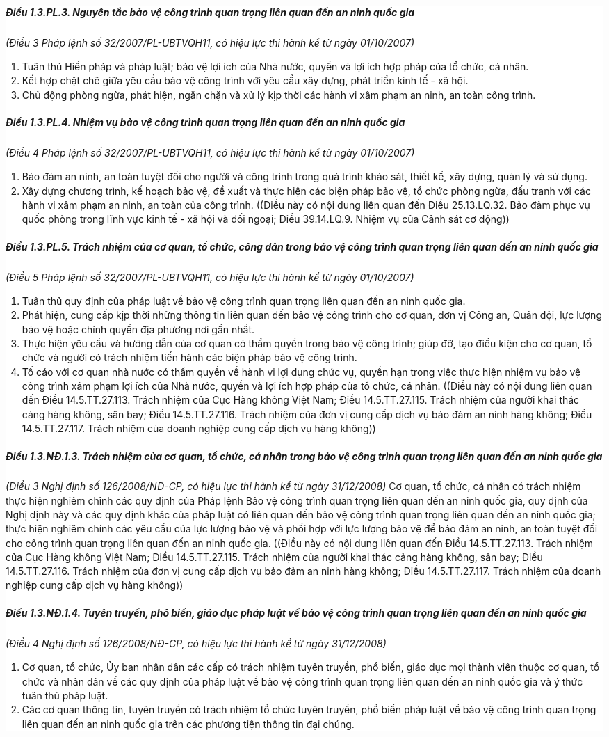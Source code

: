##### Điều 1.3.PL.3. Nguyên tắc bảo vệ công trình quan trọng liên quan đến an ninh quốc gia
*(Điều 3 Pháp lệnh số 32/2007/PL-UBTVQH11, có hiệu lực thi hành kể từ ngày 01/10/2007)*
1. Tuân thủ Hiến pháp và pháp luật; bảo vệ lợi ích của Nhà nước, quyền và lợi ích hợp pháp của tổ chức, cá nhân.
2. Kết hợp chặt chẽ giữa yêu cầu bảo vệ công trình với yêu cầu xây dựng, phát triển kinh tế - xã hội.
3. Chủ động phòng ngừa, phát hiện, ngăn chặn và xử lý kịp thời các hành vi xâm phạm an ninh, an toàn công trình.

##### Điều 1.3.PL.4. Nhiệm vụ bảo vệ công trình quan trọng liên quan đến an ninh quốc gia
*(Điều 4 Pháp lệnh số 32/2007/PL-UBTVQH11, có hiệu lực thi hành kể từ ngày 01/10/2007)*
1. Bảo đảm an ninh, an toàn tuyệt đối cho người và công trình trong quá trình khảo sát, thiết kế, xây dựng, quản lý và sử dụng.
2. Xây dựng chương trình, kế hoạch bảo vệ, đề xuất và thực hiện các biện pháp bảo vệ, tổ chức phòng ngừa, đấu tranh với các hành vi xâm phạm an ninh, an toàn của công trình.
((Điều này có nội dung liên quan đến Điều 25.13.LQ.32. Bảo đảm phục vụ quốc phòng trong lĩnh vực kinh tế - xã hội và đối ngoại; Điều 39.14.LQ.9. Nhiệm vụ của Cảnh sát cơ động))

##### Điều 1.3.PL.5. Trách nhiệm của cơ quan, tổ chức, công dân trong bảo vệ công trình quan trọng liên quan đến an ninh quốc gia
*(Điều 5 Pháp lệnh số 32/2007/PL-UBTVQH11, có hiệu lực thi hành kể từ ngày 01/10/2007)*
1. Tuân thủ quy định của pháp luật về bảo vệ công trình quan trọng liên quan đến an ninh quốc gia.
2. Phát hiện, cung cấp kịp thời những thông tin liên quan đến bảo vệ công trình cho cơ quan, đơn vị Công an, Quân đội, lực lượng bảo vệ hoặc chính quyền địa phương nơi gần nhất.
3. Thực hiện yêu cầu và hướng dẫn của cơ quan có thẩm quyền trong bảo vệ công trình; giúp đỡ, tạo điều kiện cho cơ quan, tổ chức và người có trách nhiệm tiến hành các biện pháp bảo vệ công trình.
4. Tố cáo với cơ quan nhà nước có thẩm quyền về hành vi lợi dụng chức vụ, quyền hạn trong việc thực hiện nhiệm vụ bảo vệ công trình xâm phạm lợi ích của Nhà nước, quyền và lợi ích hợp pháp của tổ chức, cá nhân.
((Điều này có nội dung liên quan đến Điều 14.5.TT.27.113. Trách nhiệm của Cục Hàng không Việt Nam; Điều 14.5.TT.27.115. Trách nhiệm của người khai thác cảng hàng không, sân bay; Điều 14.5.TT.27.116. Trách nhiệm của đơn vị cung cấp dịch vụ bảo đảm an ninh hàng không; Điều 14.5.TT.27.117. Trách nhiệm của doanh nghiệp cung cấp dịch vụ hàng không))

##### Điều 1.3.NĐ.1.3. Trách nhiệm của cơ quan, tổ chức, cá nhân trong bảo vệ công trình quan trọng liên quan đến an ninh quốc gia
*(Điều 3 Nghị định số 126/2008/NĐ-CP, có hiệu lực thi hành kể từ ngày 31/12/2008)*
Cơ quan, tổ chức, cá nhân có trách nhiệm thực hiện nghiêm chỉnh các quy định của Pháp lệnh Bảo vệ công trình quan trọng liên quan đến an ninh quốc gia, quy định của Nghị định này và các quy định khác của pháp luật có liên quan đến bảo vệ công trình quan trọng liên quan đến an ninh quốc gia; thực hiện nghiêm chỉnh các yêu cầu của lực lượng bảo vệ và phối hợp với lực lượng bảo vệ để bảo đảm an ninh, an toàn tuyệt đối cho công trình quan trọng liên quan đến an ninh quốc gia.
((Điều này có nội dung liên quan đến Điều 14.5.TT.27.113. Trách nhiệm của Cục Hàng không Việt Nam; Điều 14.5.TT.27.115. Trách nhiệm của người khai thác cảng hàng không, sân bay; Điều 14.5.TT.27.116. Trách nhiệm của đơn vị cung cấp dịch vụ bảo đảm an ninh hàng không; Điều 14.5.TT.27.117. Trách nhiệm của doanh nghiệp cung cấp dịch vụ hàng không))

##### Điều 1.3.NĐ.1.4. Tuyên truyền, phổ biến, giáo dục pháp luật về bảo vệ công trình quan trọng liên quan đến an ninh quốc gia
*(Điều 4 Nghị định số 126/2008/NĐ-CP, có hiệu lực thi hành kể từ ngày 31/12/2008)*
1. Cơ quan, tổ chức, Ủy ban nhân dân các cấp có trách nhiệm tuyên truyền, phổ biến, giáo dục mọi thành viên thuộc cơ quan, tổ chức và nhân dân về các quy định của pháp luật về bảo vệ công trình quan trọng liên quan đến an ninh quốc gia và ý thức tuân thủ pháp luật.
2. Các cơ quan thông tin, tuyên truyền có trách nhiệm tổ chức tuyên truyền, phổ biến pháp luật về bảo vệ công trình quan trọng liên quan đến an ninh quốc gia trên các phương tiện thông tin đại chúng.
